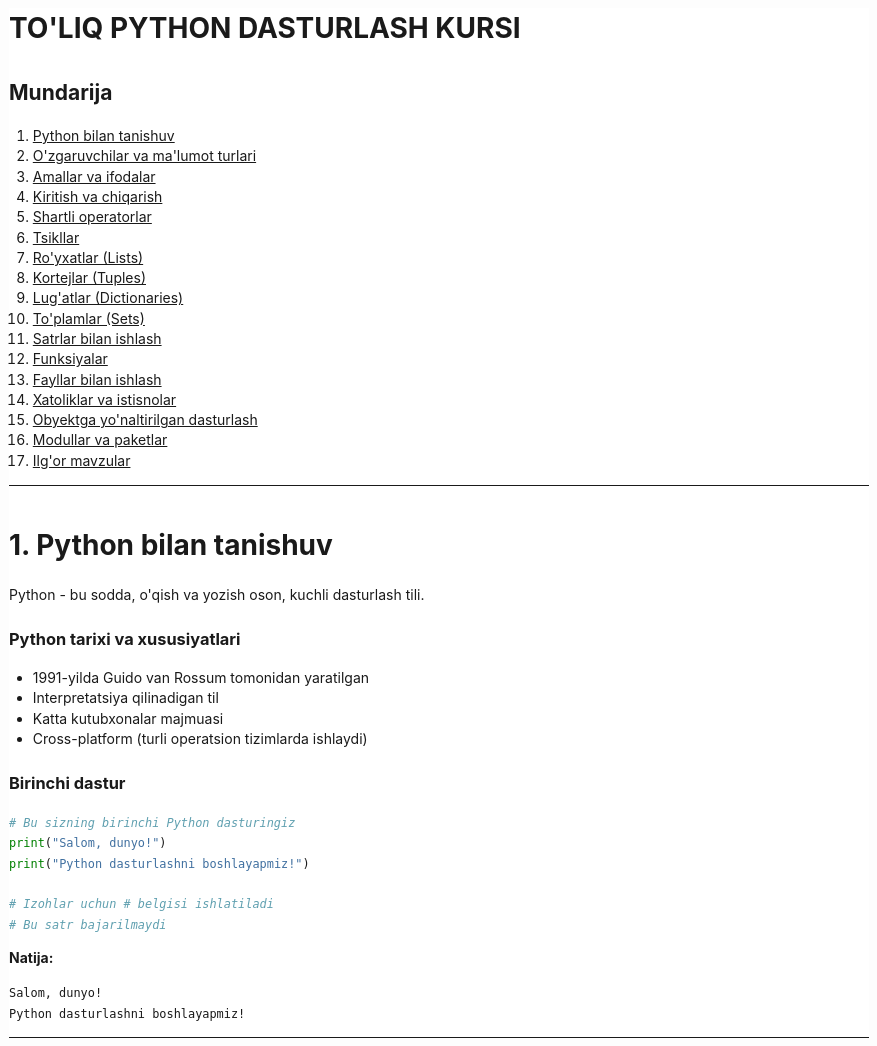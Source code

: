# TO'LIQ PYTHON DASTURLASH KURSI

## Mundarija
1. [Python bilan tanishuv](#1-python-bilan-tanishuv)
2. [O'zgaruvchilar va ma'lumot turlari](#2-ozgaruvchilar-va-malumot-turlari)
3. [Amallar va ifodalar](#3-amallar-va-ifodalar)
4. [Kiritish va chiqarish](#4-kiritish-va-chiqarish)
5. [Shartli operatorlar](#5-shartli-operatorlar)
6. [Tsikllar](#6-tsikllar)
7. [Ro'yxatlar (Lists)](#7-royxatlar-lists)
8. [Kortejlar (Tuples)](#8-kortejlar-tuples)
9. [Lug'atlar (Dictionaries)](#9-lugatlar-dictionaries)
10. [To'plamlar (Sets)](#10-toplamlar-sets)
11. [Satrlar bilan ishlash](#11-satrlar-bilan-ishlash)
12. [Funksiyalar](#12-funksiyalar)
13. [Fayllar bilan ishlash](#13-fayllar-bilan-ishlash)
14. [Xatoliklar va istisnolar](#14-xatoliklar-va-istisnolar)
15. [Obyektga yo'naltirilgan dasturlash](#15-obyektga-yonaltirilgan-dasturlash)
16. [Modullar va paketlar](#16-modullar-va-paketlar)
17. [Ilg'or mavzular](#17-ilgor-mavzular)

---

# 1. Python bilan tanishuv

Python - bu sodda, o'qish va yozish oson, kuchli dasturlash tili.

### Python tarixi va xususiyatlari
- 1991-yilda Guido van Rossum tomonidan yaratilgan
- Interpretatsiya qilinadigan til
- Katta kutubxonalar majmuasi
- Cross-platform (turli operatsion tizimlarda ishlaydi)

### Birinchi dastur

```python
# Bu sizning birinchi Python dasturingiz
print("Salom, dunyo!")
print("Python dasturlashni boshlayapmiz!")

# Izohlar uchun # belgisi ishlatiladi
# Bu satr bajarilmaydi
```

**Natija:**
```
Salom, dunyo!
Python dasturlashni boshlayapmiz!
```

---